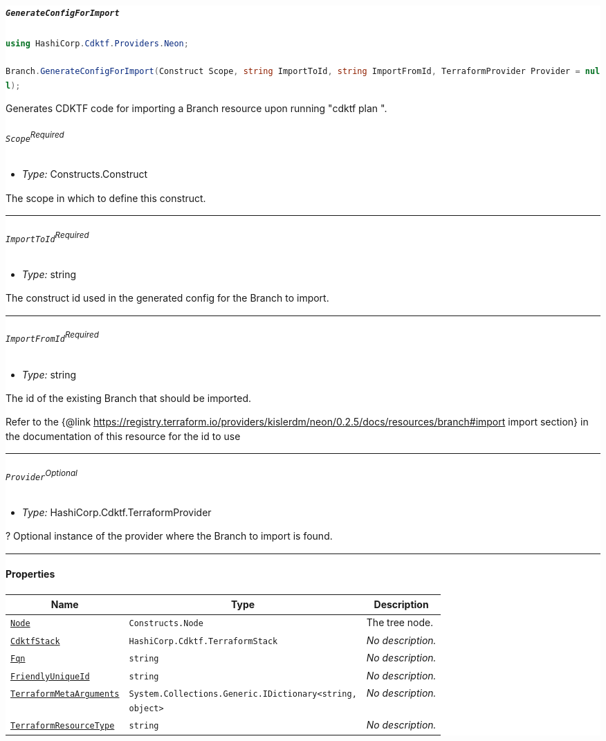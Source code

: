 ##### `GenerateConfigForImport` <a name="GenerateConfigForImport" id="@cdktf/provider-neon.branch.Branch.generateConfigForImport"></a>

```csharp
using HashiCorp.Cdktf.Providers.Neon;

Branch.GenerateConfigForImport(Construct Scope, string ImportToId, string ImportFromId, TerraformProvider Provider = null);
```

Generates CDKTF code for importing a Branch resource upon running "cdktf plan <stack-name>".

###### `Scope`<sup>Required</sup> <a name="Scope" id="@cdktf/provider-neon.branch.Branch.generateConfigForImport.parameter.scope"></a>

- *Type:* Constructs.Construct

The scope in which to define this construct.

---

###### `ImportToId`<sup>Required</sup> <a name="ImportToId" id="@cdktf/provider-neon.branch.Branch.generateConfigForImport.parameter.importToId"></a>

- *Type:* string

The construct id used in the generated config for the Branch to import.

---

###### `ImportFromId`<sup>Required</sup> <a name="ImportFromId" id="@cdktf/provider-neon.branch.Branch.generateConfigForImport.parameter.importFromId"></a>

- *Type:* string

The id of the existing Branch that should be imported.

Refer to the {@link https://registry.terraform.io/providers/kislerdm/neon/0.2.5/docs/resources/branch#import import section} in the documentation of this resource for the id to use

---

###### `Provider`<sup>Optional</sup> <a name="Provider" id="@cdktf/provider-neon.branch.Branch.generateConfigForImport.parameter.provider"></a>

- *Type:* HashiCorp.Cdktf.TerraformProvider

? Optional instance of the provider where the Branch to import is found.

---

#### Properties <a name="Properties" id="Properties"></a>

| **Name** | **Type** | **Description** |
| --- | --- | --- |
| <code><a href="#@cdktf/provider-neon.branch.Branch.property.node">Node</a></code> | <code>Constructs.Node</code> | The tree node. |
| <code><a href="#@cdktf/provider-neon.branch.Branch.property.cdktfStack">CdktfStack</a></code> | <code>HashiCorp.Cdktf.TerraformStack</code> | *No description.* |
| <code><a href="#@cdktf/provider-neon.branch.Branch.property.fqn">Fqn</a></code> | <code>string</code> | *No description.* |
| <code><a href="#@cdktf/provider-neon.branch.Branch.property.friendlyUniqueId">FriendlyUniqueId</a></code> | <code>string</code> | *No description.* |
| <code><a href="#@cdktf/provider-neon.branch.Branch.property.terraformMetaArguments">TerraformMetaArguments</a></code> | <code>System.Collections.Generic.IDictionary<string, object></code> | *No description.* |
| <code><a href="#@cdktf/provider-neon.branch.Branch.property.terraformResourceType">TerraformResourceType</a></code> | <code>string</code> | *No description.* |